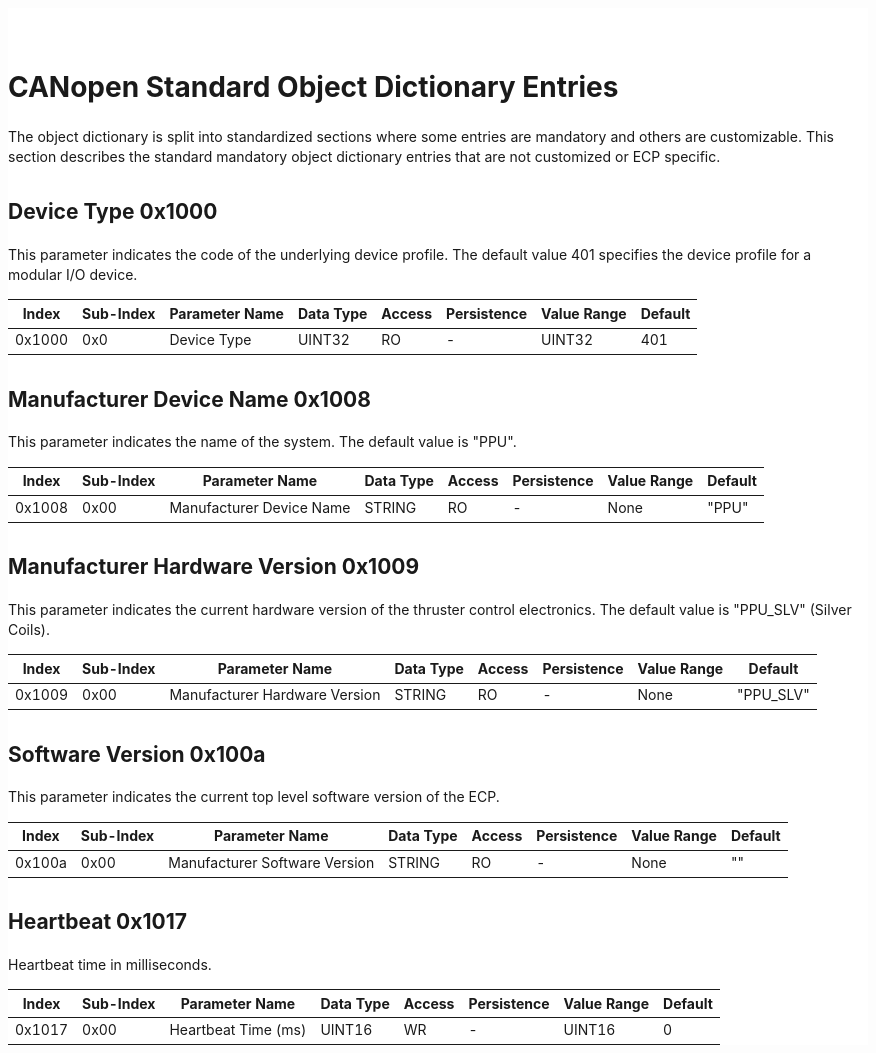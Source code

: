 &nbsp;

# CANopen Standard Object Dictionary Entries

The object dictionary is split into standardized sections where some entries are mandatory and others are customizable. This section describes the standard mandatory object dictionary entries that are not customized or ECP specific.

## Device Type 0x1000

This parameter indicates the code of the underlying device profile. The default value 401 specifies the device profile for a modular I/O device.

| Index  | Sub-Index  | Parameter Name      | Data Type | Access | Persistence | Value Range | Default |
| ------ | ---------- | ------------------- | --------- | ------ | ----------- | ----------- | ------- |
| 0x1000 | 0x0        | Device Type         | UINT32    | RO     | -           | UINT32      | 401     |

## Manufacturer Device Name 0x1008

This parameter indicates the name of the system.  The default value is "PPU".

| Index  | Sub-Index  | Parameter Name            | Data Type | Access | Persistence | Value Range | Default |
| ------ | ---------- | ------------------------- | --------- | ------ | ----------- | ----------- | ------- |
| 0x1008 | 0x00       | Manufacturer Device Name  | STRING    | RO     | -           | None        | "PPU"   |

## Manufacturer Hardware Version 0x1009

This parameter indicates the current hardware version of the thruster control electronics.  The default value is "PPU_SLV" (Silver Coils).

| Index  | Sub-Index  | Parameter Name                | Data Type | Access | Persistence | Value Range | Default   |
| ------ | ---------- | ----------------------------- | --------- | ------ | ----------- | ----------- | --------- |
| 0x1009 | 0x00        | Manufacturer Hardware Version | STRING    | RO     | -           | None        | "PPU_SLV" |


## Software Version 0x100a

This parameter indicates the current top level software version of the ECP.

| Index  | Sub-Index  | Parameter Name                | Data Type | Access | Persistence | Value Range | Default   |
| ------ | ---------- | ----------------------------- | --------- | ------ | ----------- | ----------- | --------- |
| 0x100a | 0x00        | Manufacturer Software Version | STRING    | RO     | -           | None        | ""        |


## Heartbeat 0x1017

Heartbeat time in milliseconds.

| Index  | Sub-Index  | Parameter Name                | Data Type | Access | Persistence | Value Range | Default   |
| ------ | ---------- | ----------------------------- | --------- | ------ | ----------- | ----------- | --------- |
| 0x1017 | 0x00        | Heartbeat Time (ms)           | UINT16    | WR     | -           | UINT16      | 0         |
